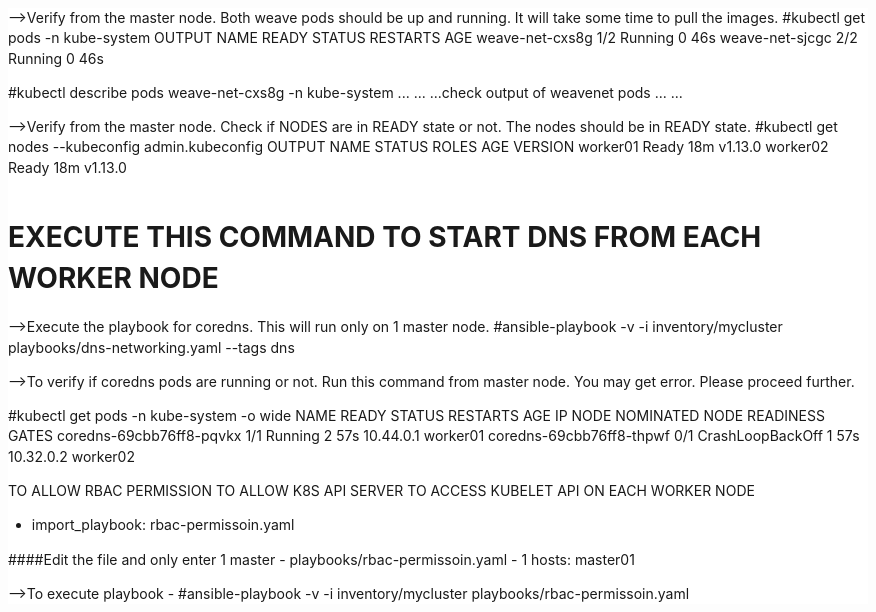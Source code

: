 -->Verify from the master node. Both weave pods should be up and running. It will take some time to pull the images. 
#kubectl get pods -n kube-system
OUTPUT 
NAME              READY   STATUS    RESTARTS   AGE
weave-net-cxs8g   1/2     Running   0          46s
weave-net-sjcgc   2/2     Running   0          46s

#kubectl describe pods weave-net-cxs8g -n kube-system
...
...
...check output of weavenet pods 
...
...

-->Verify from the master node. Check if NODES are in READY state or not. The nodes should be in READY state. 
#kubectl get nodes --kubeconfig admin.kubeconfig
OUTPUT 
NAME       STATUS   ROLES    AGE   VERSION
worker01   Ready    <none>   18m   v1.13.0
worker02   Ready    <none>   18m   v1.13.0







# EXECUTE THIS COMMAND TO START DNS FROM EACH WORKER NODE 

-->Execute the playbook for coredns. This will run only on 1 master node.
#ansible-playbook -v -i inventory/mycluster  playbooks/dns-networking.yaml --tags dns 


-->To verify if coredns pods are running or not. Run this command from master node. You may get error. Please proceed further.  

#kubectl get pods -n kube-system -o wide
NAME                       READY   STATUS             RESTARTS   AGE     IP              NODE       NOMINATED NODE   READINESS GATES
coredns-69cbb76ff8-pqvkx   1/1     Running            2          57s     10.44.0.1       worker01   <none>           <none>
coredns-69cbb76ff8-thpwf   0/1     CrashLoopBackOff   1          57s     10.32.0.2       worker02   <none>           <none>



	
	
TO ALLOW RBAC PERMISSION TO ALLOW K8S API SERVER TO ACCESS KUBELET API ON EACH WORKER NODE 	
- import_playbook: rbac-permissoin.yaml 	

####Edit the file and only enter 1 master -  playbooks/rbac-permissoin.yaml - 
	1 		hosts: master01

-->To execute playbook - 
#ansible-playbook -v -i inventory/mycluster  playbooks/rbac-permissoin.yaml
